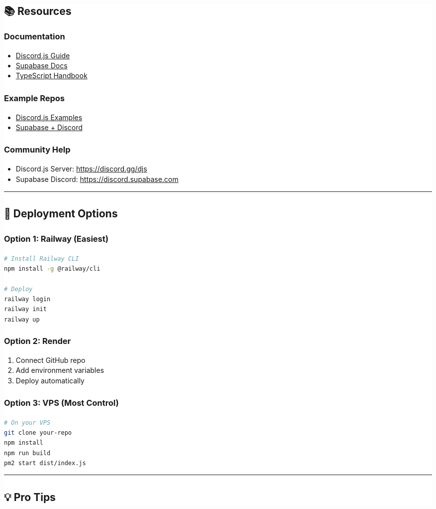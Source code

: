 
## 📚 Resources

### Documentation
- [Discord.js Guide](https://discordjs.guide/)
- [Supabase Docs](https://supabase.com/docs)
- [TypeScript Handbook](https://www.typescriptlang.org/docs/)

### Example Repos
- [Discord.js Examples](https://github.com/discordjs/discord.js/tree/main/packages/discord.js/examples)
- [Supabase + Discord](https://github.com/supabase/supabase/tree/master/examples)

### Community Help
- Discord.js Server: https://discord.gg/djs
- Supabase Discord: https://discord.supabase.com

---

## 🚀 Deployment Options

### Option 1: Railway (Easiest)
```bash
# Install Railway CLI
npm install -g @railway/cli

# Deploy
railway login
railway init
railway up
```

### Option 2: Render
1. Connect GitHub repo
2. Add environment variables
3. Deploy automatically

### Option 3: VPS (Most Control)
```bash
# On your VPS
git clone your-repo
npm install
npm run build
pm2 start dist/index.js
```

---

## 💡 Pro Tips
